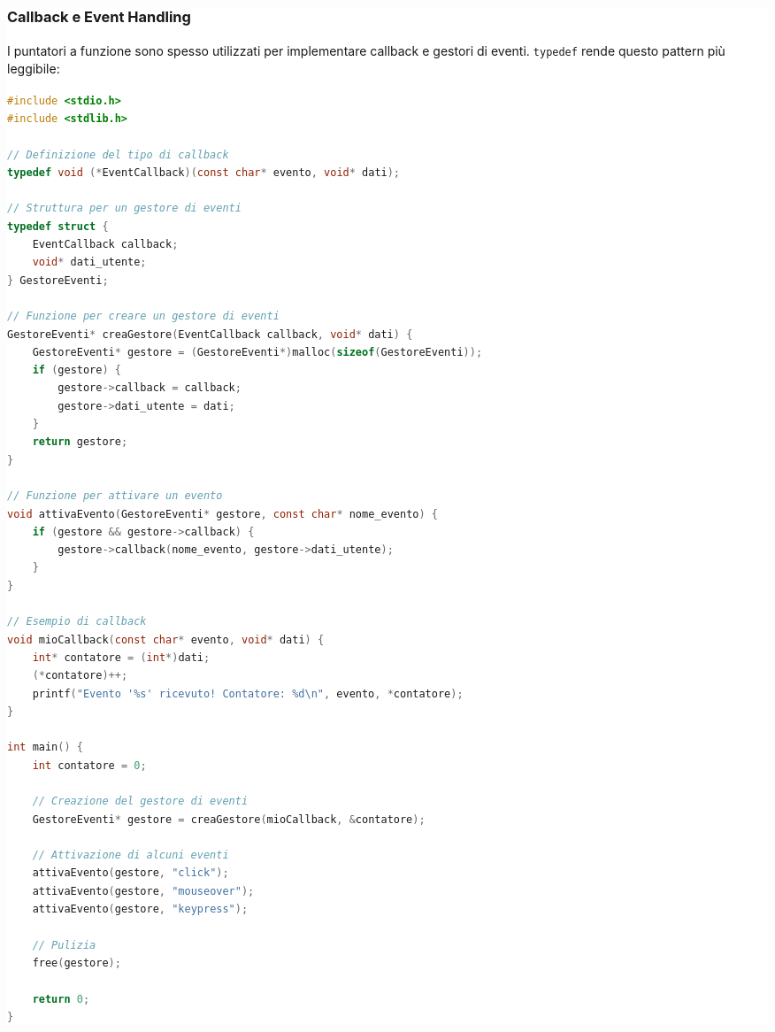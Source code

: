 ### Callback e Event Handling

I puntatori a funzione sono spesso utilizzati per implementare callback e gestori di eventi. `typedef` rende questo pattern più leggibile:

```c
#include <stdio.h>
#include <stdlib.h>

// Definizione del tipo di callback
typedef void (*EventCallback)(const char* evento, void* dati);

// Struttura per un gestore di eventi
typedef struct {
    EventCallback callback;
    void* dati_utente;
} GestoreEventi;

// Funzione per creare un gestore di eventi
GestoreEventi* creaGestore(EventCallback callback, void* dati) {
    GestoreEventi* gestore = (GestoreEventi*)malloc(sizeof(GestoreEventi));
    if (gestore) {
        gestore->callback = callback;
        gestore->dati_utente = dati;
    }
    return gestore;
}

// Funzione per attivare un evento
void attivaEvento(GestoreEventi* gestore, const char* nome_evento) {
    if (gestore && gestore->callback) {
        gestore->callback(nome_evento, gestore->dati_utente);
    }
}

// Esempio di callback
void mioCallback(const char* evento, void* dati) {
    int* contatore = (int*)dati;
    (*contatore)++;
    printf("Evento '%s' ricevuto! Contatore: %d\n", evento, *contatore);
}

int main() {
    int contatore = 0;
    
    // Creazione del gestore di eventi
    GestoreEventi* gestore = creaGestore(mioCallback, &contatore);
    
    // Attivazione di alcuni eventi
    attivaEvento(gestore, "click");
    attivaEvento(gestore, "mouseover");
    attivaEvento(gestore, "keypress");
    
    // Pulizia
    free(gestore);
    
    return 0;
}
```
